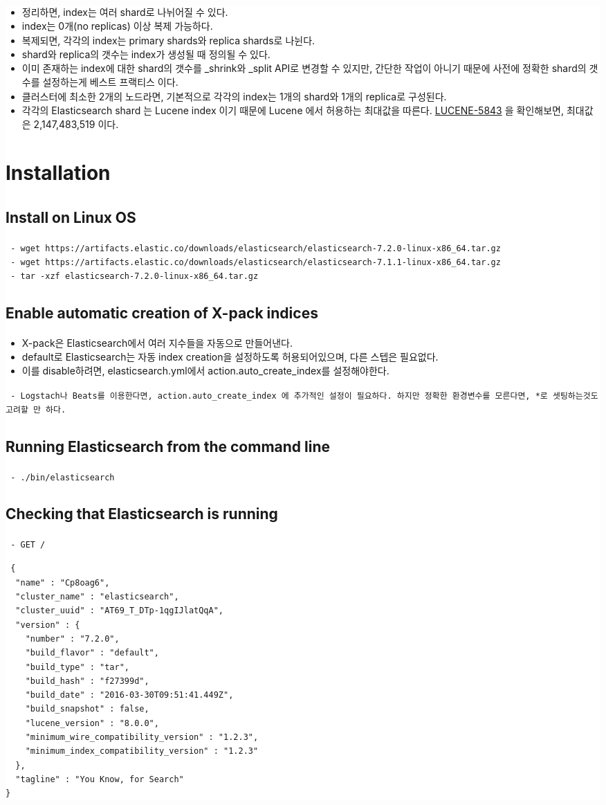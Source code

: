 * 정리하면, index는 여러 shard로 나뉘어질 수 있다.
* index는 0개(no replicas) 이상 복제 가능하다.
* 복제되면, 각각의 index는 primary shards와 replica shards로 나뉜다.
* shard와 replica의 갯수는 index가 생성될 때 정의될 수 있다.
* 이미 존재하는 index에 대한 shard의 갯수를 _shrink와 _split API로 변경할 수 있지만, 간단한 작업이 아니기 때문에 사전에 정확한 shard의 갯수를 설정하는게 베스트 프랙티스 이다.
* 클러스터에 최소한 2개의 노드라면, 기본적으로 각각의 index는 1개의 shard와 1개의 replica로 구성된다.
* 각각의 Elasticsearch shard 는 Lucene index 이기 때문에 Lucene 에서 허용하는 최대값을 따른다. [LUCENE-5843](https://issues.apache.org/jira/browse/LUCENE-5843) 을 확인해보면, 최대값은 2,147,483,519 이다.


# Installation

## Install on Linux OS
```TEXT
 - wget https://artifacts.elastic.co/downloads/elasticsearch/elasticsearch-7.2.0-linux-x86_64.tar.gz
 - wget https://artifacts.elastic.co/downloads/elasticsearch/elasticsearch-7.1.1-linux-x86_64.tar.gz
 - tar -xzf elasticsearch-7.2.0-linux-x86_64.tar.gz
```
## Enable automatic creation of X-pack indices
* X-pack은 Elasticsearch에서 여러 지수들을 자동으로 만들어낸다.
* default로 Elasticsearch는 자동 index creation을 설정하도록 허용되어있으며, 다른 스텝은 필요없다.
* 이를 disable하려면, elasticsearch.yml에서 action.auto_create_index를 설정해야한다.
```TEXT
 - Logstach나 Beats를 이용한다면, action.auto_create_index 에 추가적인 설정이 필요하다. 하지만 정확한 환경변수를 모른다면, *로 셋팅하는것도 고려할 만 하다.
```
## Running Elasticsearch from the command line
```TEXT
 - ./bin/elasticsearch
```
## Checking that Elasticsearch is running
```TEXT
 - GET /
```
```TEXT
 {
  "name" : "Cp8oag6",
  "cluster_name" : "elasticsearch",
  "cluster_uuid" : "AT69_T_DTp-1qgIJlatQqA",
  "version" : {
    "number" : "7.2.0",
    "build_flavor" : "default",
    "build_type" : "tar",
    "build_hash" : "f27399d",
    "build_date" : "2016-03-30T09:51:41.449Z",
    "build_snapshot" : false,
    "lucene_version" : "8.0.0",
    "minimum_wire_compatibility_version" : "1.2.3",
    "minimum_index_compatibility_version" : "1.2.3"
  },
  "tagline" : "You Know, for Search"
}
```
